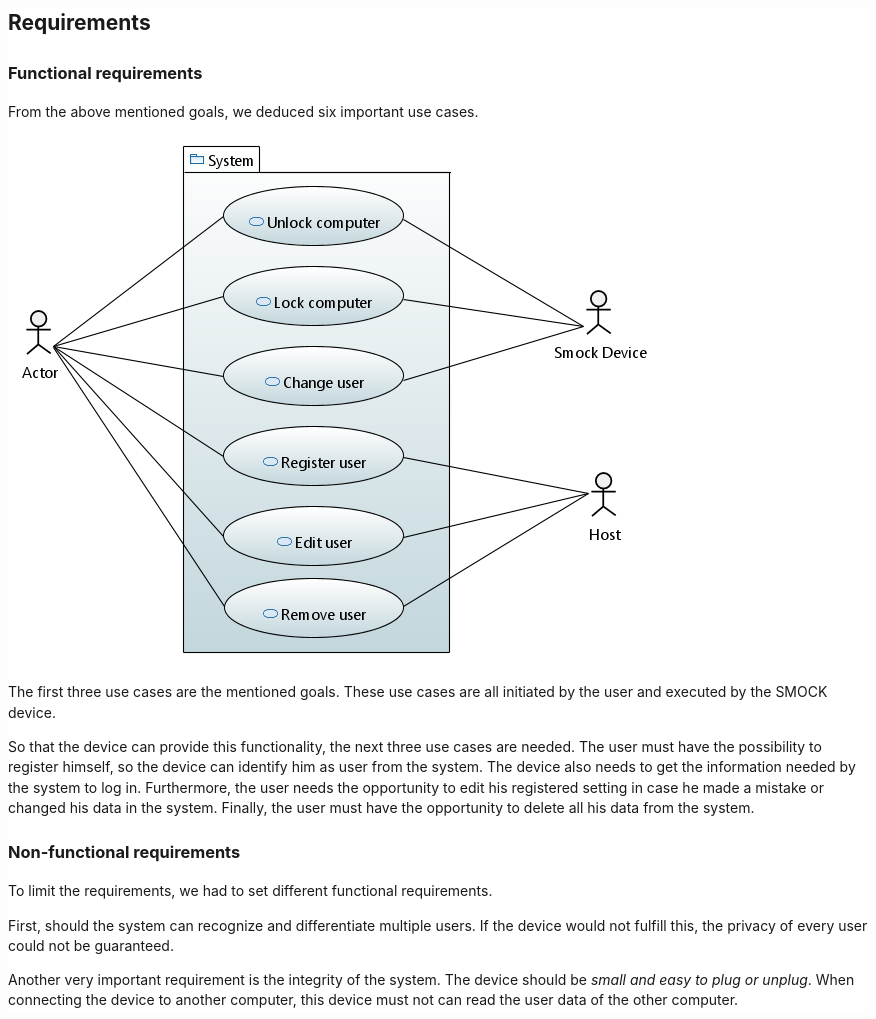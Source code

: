 ## Requirements

### Functional requirements

From the above mentioned goals, we deduced six important use cases.

![UseCaseDiagram](images/Smock/UseCaseDiagram.PNG)

The first three use cases are the mentioned goals. These use cases are all initiated by the user and executed by the SMOCK device. 

So that the device can provide this functionality, the next three use cases are needed. The user must have the possibility to register himself, so the device can identify him as user from the system. The device also needs to get the information needed by the system to log in. Furthermore, the user needs the opportunity to edit his registered setting in case he made a mistake or changed his data in the system. Finally, the user must have the opportunity to delete all his data from the system.

### Non-functional requirements

To limit the requirements, we had to set different functional requirements.

First, should the system can recognize and differentiate multiple users. If the device would not fulfill this, the privacy of every user could not be guaranteed.

Another very important requirement is the integrity of the system. The device should be *small and easy to plug or unplug*. When connecting the device to another computer, this device must not can read the user data of the other computer.
